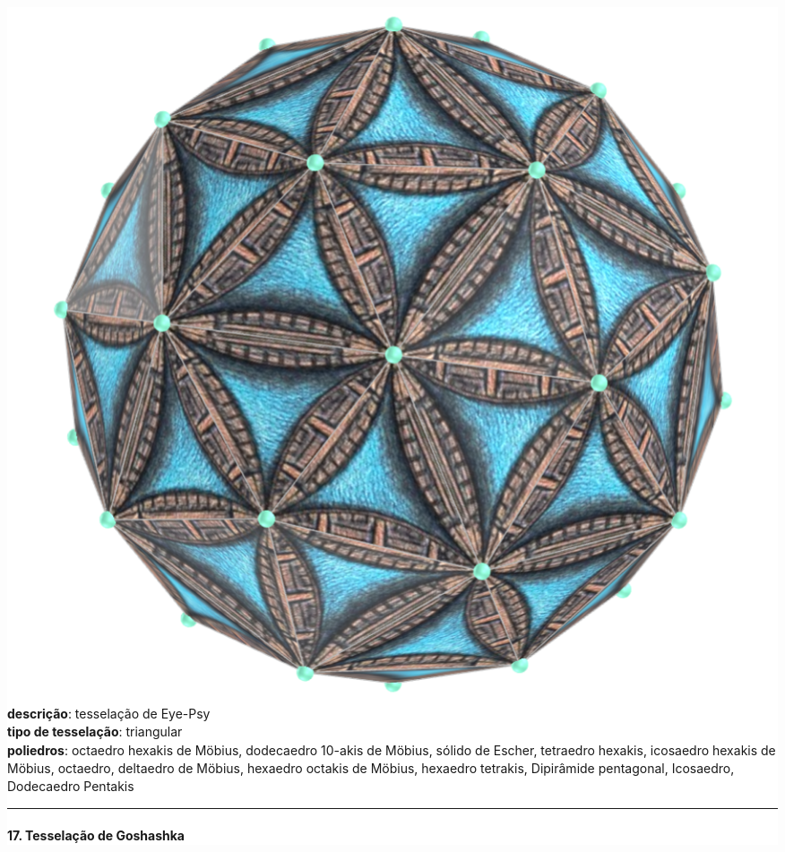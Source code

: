 <a href="../vr/Tessellation8.htm" target="_blank" title="modelo 3D" class="fotoA"><img src="../ar/16A.png" class="foto" alt="tesselação de Eye-Psy"></a>
 <br><b>descrição</b>: tesselação de Eye-Psy
 <br><b>tipo de tesselação</b>: triangular
 <br><b>poliedros</b>: octaedro hexakis de Möbius, dodecaedro 10-akis de Möbius, sólido de Escher, tetraedro hexakis, icosaedro hexakis de Möbius, octaedro, deltaedro de Möbius, hexaedro octakis de Möbius, hexaedro tetrakis, Dipirâmide pentagonal, Icosaedro, Dodecaedro Pentakis
 <br>
<hr>
<h4>17. Tesselação de Goshashka</h4>